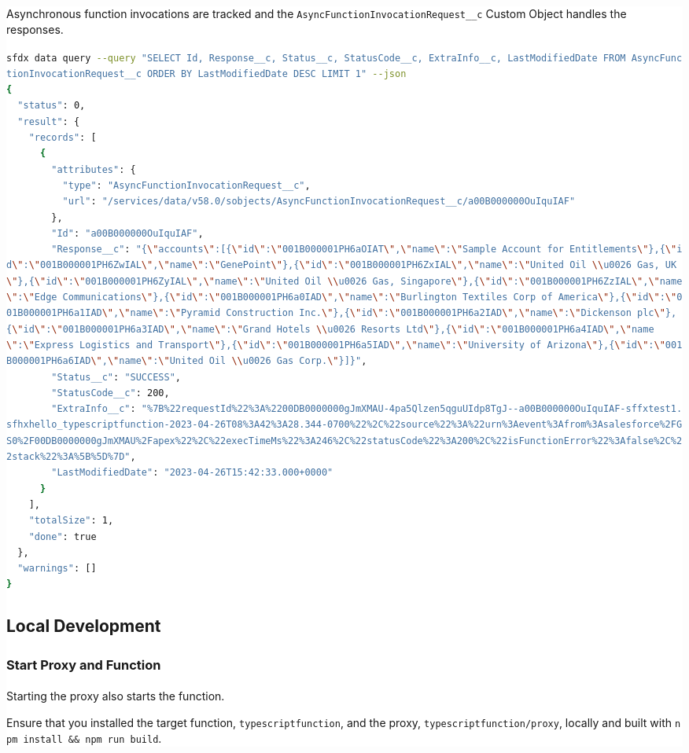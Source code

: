 Asynchronous function invocations are tracked and the `AsyncFunctionInvocationRequest__c` Custom Object handles the responses.

```bash
sfdx data query --query "SELECT Id, Response__c, Status__c, StatusCode__c, ExtraInfo__c, LastModifiedDate FROM AsyncFunctionInvocationRequest__c ORDER BY LastModifiedDate DESC LIMIT 1" --json 
{
  "status": 0,
  "result": {
    "records": [
      {
        "attributes": {
          "type": "AsyncFunctionInvocationRequest__c",
          "url": "/services/data/v58.0/sobjects/AsyncFunctionInvocationRequest__c/a00B000000OuIquIAF"
        },
        "Id": "a00B000000OuIquIAF",
        "Response__c": "{\"accounts\":[{\"id\":\"001B000001PH6aOIAT\",\"name\":\"Sample Account for Entitlements\"},{\"id\":\"001B000001PH6ZwIAL\",\"name\":\"GenePoint\"},{\"id\":\"001B000001PH6ZxIAL\",\"name\":\"United Oil \\u0026 Gas, UK\"},{\"id\":\"001B000001PH6ZyIAL\",\"name\":\"United Oil \\u0026 Gas, Singapore\"},{\"id\":\"001B000001PH6ZzIAL\",\"name\":\"Edge Communications\"},{\"id\":\"001B000001PH6a0IAD\",\"name\":\"Burlington Textiles Corp of America\"},{\"id\":\"001B000001PH6a1IAD\",\"name\":\"Pyramid Construction Inc.\"},{\"id\":\"001B000001PH6a2IAD\",\"name\":\"Dickenson plc\"},{\"id\":\"001B000001PH6a3IAD\",\"name\":\"Grand Hotels \\u0026 Resorts Ltd\"},{\"id\":\"001B000001PH6a4IAD\",\"name\":\"Express Logistics and Transport\"},{\"id\":\"001B000001PH6a5IAD\",\"name\":\"University of Arizona\"},{\"id\":\"001B000001PH6a6IAD\",\"name\":\"United Oil \\u0026 Gas Corp.\"}]}",
        "Status__c": "SUCCESS",
        "StatusCode__c": 200,
        "ExtraInfo__c": "%7B%22requestId%22%3A%2200DB0000000gJmXMAU-4pa5Qlzen5qguUIdp8TgJ--a00B000000OuIquIAF-sffxtest1.sfhxhello_typescriptfunction-2023-04-26T08%3A42%3A28.344-0700%22%2C%22source%22%3A%22urn%3Aevent%3Afrom%3Asalesforce%2FGS0%2F00DB0000000gJmXMAU%2Fapex%22%2C%22execTimeMs%22%3A246%2C%22statusCode%22%3A200%2C%22isFunctionError%22%3Afalse%2C%22stack%22%3A%5B%5D%7D",
        "LastModifiedDate": "2023-04-26T15:42:33.000+0000"
      }
    ],
    "totalSize": 1,
    "done": true
  },
  "warnings": []
}
```

## <a name="dev"></a>Local Development

### <a name="start-proxy-and-function"></a>Start Proxy and Function

Starting the proxy also starts the function.

Ensure that you installed the target function, `typescriptfunction`, and the proxy, `typescriptfunction/proxy`, locally and built with `npm install && npm run build`.
